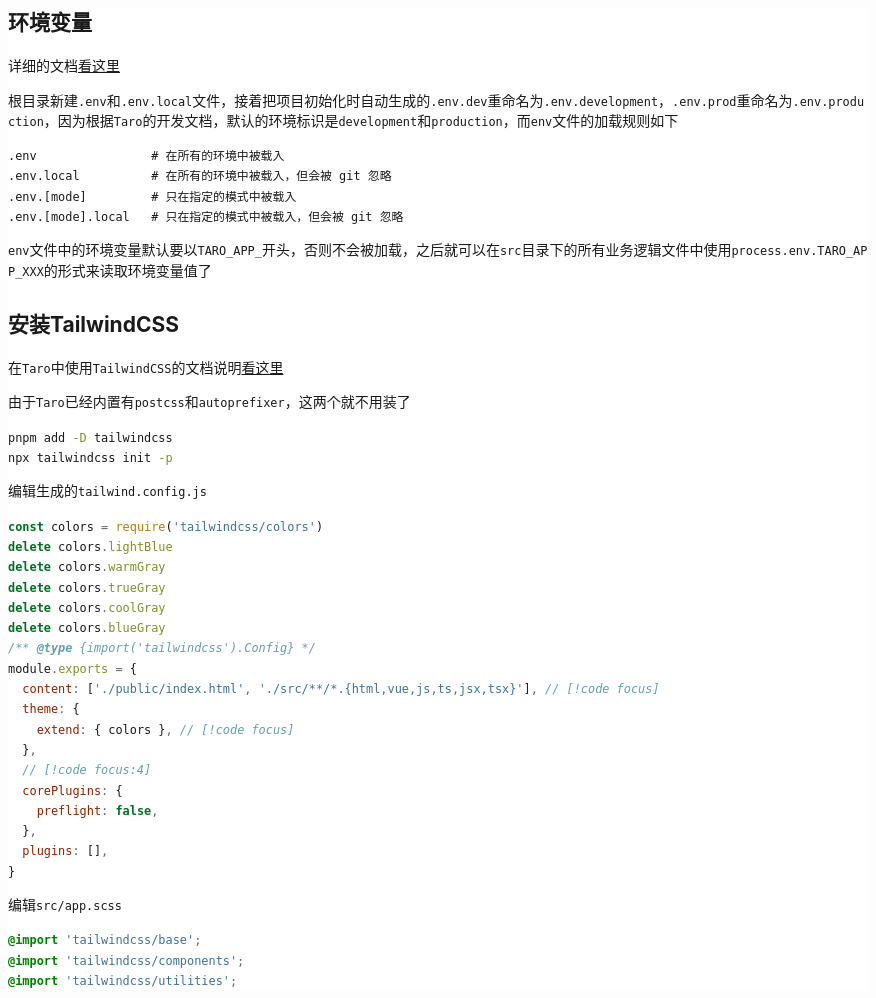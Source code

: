## 环境变量

详细的文档[看这里](https://taro-docs.jd.com/docs/next/env-mode-config)

根目录新建`.env`和`.env.local`文件，接着把项目初始化时自动生成的`.env.dev`重命名为`.env.development`，`.env.prod`重命名为`.env.production`，因为根据`Taro`的开发文档，默认的环境标识是`development`和`production`，而`env`文件的加载规则如下

```
.env                # 在所有的环境中被载入
.env.local          # 在所有的环境中被载入，但会被 git 忽略
.env.[mode]         # 只在指定的模式中被载入
.env.[mode].local   # 只在指定的模式中被载入，但会被 git 忽略
```

`env`文件中的环境变量默认要以`TARO_APP_`开头，否则不会被加载，之后就可以在`src`目录下的所有业务逻辑文件中使用`process.env.TARO_APP_XXX`的形式来读取环境变量值了

## 安装TailwindCSS

在`Taro`中使用`TailwindCSS`的文档说明[看这里](https://docs.taro.zone/docs/tailwindcss)

由于`Taro`已经内置有`postcss`和`autoprefixer`，这两个就不用装了

```sh
pnpm add -D tailwindcss
npx tailwindcss init -p
```

编辑生成的`tailwind.config.js`

```js
const colors = require('tailwindcss/colors')
delete colors.lightBlue
delete colors.warmGray
delete colors.trueGray
delete colors.coolGray
delete colors.blueGray
/** @type {import('tailwindcss').Config} */
module.exports = {
  content: ['./public/index.html', './src/**/*.{html,vue,js,ts,jsx,tsx}'], // [!code focus]
  theme: {
    extend: { colors }, // [!code focus]
  },
  // [!code focus:4]
  corePlugins: {
    preflight: false,
  },
  plugins: [],
}
```

编辑`src/app.scss`

```scss
@import 'tailwindcss/base';
@import 'tailwindcss/components';
@import 'tailwindcss/utilities';
```


  [key: string]: any